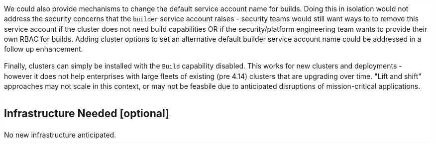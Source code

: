 We could also provide mechanisms to change the default service account name for
builds. Doing this in isolation would not address the security concerns that
the `builder` service account raises - security teams would still want ways to
to remove this service account if the cluster does not need build capabilities
OR if the security/platform engineering team wants to provide their own RBAC
for builds. Adding cluster options to set an alternative default builder
service account name could be addressed in a follow up enhancement.

Finally, clusters can simply be installed with the `Build` capability disabled.
This works for new clusters and deployments - however it does not help
enterprises with large fleets of existing (pre 4.14) clusters that are
upgrading over time. "Lift and shift" approaches may not scale in this context,
or may not be feasbile due to anticipated disruptions of mission-critical
applications.

## Infrastructure Needed [optional]

No new infrastructure anticipated.

